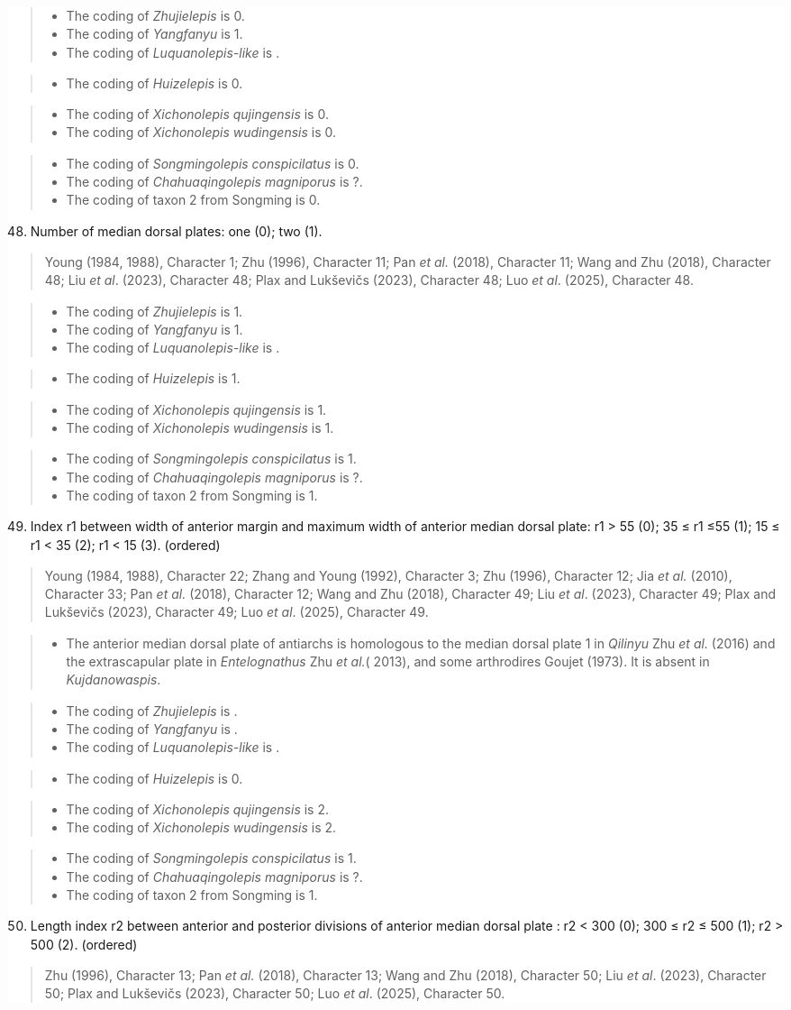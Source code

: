 > - The coding of *Zhujielepis* is 0.
> - The coding of *Yangfanyu* is 1.
> - The coding of *Luquanolepis-like* is .

> - The coding of *Huizelepis* is 0.

> - The coding of *Xichonolepis qujingensis* is 0.
> - The coding of *Xichonolepis wudingensis* is 0.

> - The coding of *Songmingolepis conspicilatus* is 0.
> - The coding of *Chahuaqingolepis magniporus* is ?.
> - The coding of taxon 2 from Songming is 0.

48. Number of median dorsal plates: one (0); two (1).
> Young (1984, 1988), Character 1; Zhu (1996), Character 11; Pan *et al.* (2018), Character 11; Wang and Zhu (2018), Character 48; Liu *et al*. (2023), Character 48; Plax and Lukševičs (2023), Character 48; Luo *et al*. (2025), Character 48. 

> - The coding of *Zhujielepis* is 1.
> - The coding of *Yangfanyu* is 1.
> - The coding of *Luquanolepis-like* is .

> - The coding of *Huizelepis* is 1.

> - The coding of *Xichonolepis qujingensis* is 1.
> - The coding of *Xichonolepis wudingensis* is 1.

> - The coding of *Songmingolepis conspicilatus* is 1.
> - The coding of *Chahuaqingolepis magniporus* is ?.
> - The coding of taxon 2 from Songming is 1.

49. Index r1 between width of anterior margin and maximum width of anterior median dorsal plate: r1 > 55 (0); 35 ≤ r1 ≤55 (1); 15 ≤ r1 < 35 (2); r1 < 15 (3). (ordered)
> Young (1984, 1988), Character 22; Zhang and Young (1992), Character 3; Zhu (1996), Character 12; Jia *et al.* (2010), Character 33; Pan *et al.* (2018), Character 12; Wang and Zhu (2018), Character 49; Liu *et al*. (2023), Character 49; Plax and Lukševičs (2023), Character 49; Luo *et al*. (2025), Character 49.

> - The anterior median dorsal plate of antiarchs is homologous to the median dorsal plate 1 in *Qilinyu* Zhu *et al.* (2016) and the extrascapular plate in *Entelognathus* Zhu *et al.*( 2013), and some arthrodires Goujet (1973). It is absent in *Kujdanowaspis*.

> - The coding of *Zhujielepis* is .
> - The coding of *Yangfanyu* is .
> - The coding of *Luquanolepis-like* is .

> - The coding of *Huizelepis* is 0.

> - The coding of *Xichonolepis qujingensis* is 2.
> - The coding of *Xichonolepis wudingensis* is 2.

> - The coding of *Songmingolepis conspicilatus* is 1.
> - The coding of *Chahuaqingolepis magniporus* is ?.
> - The coding of taxon 2 from Songming is 1.

50. Length index r2 between anterior and posterior divisions of anterior median dorsal plate : r2 < 300 (0); 300 ≤ r2 ≤ 500 (1); r2 > 500 (2). (ordered)
> Zhu (1996), Character 13; Pan *et al.* (2018), Character 13; Wang and Zhu (2018), Character 50; Liu *et al*. (2023), Character 50; Plax and Lukševičs (2023), Character 50; Luo *et al*. (2025), Character 50.
